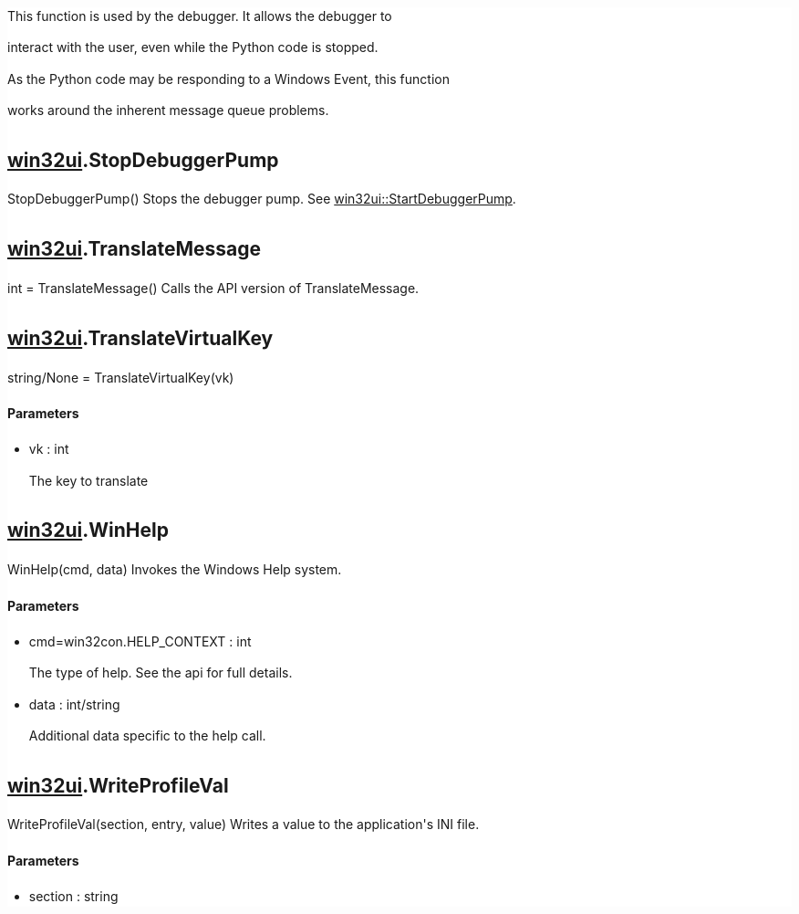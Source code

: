 This function is used by the debugger\.  It allows the debugger to 

interact with the user, even while the Python code is stopped\. 

As the Python code may be responding to a Windows Event, this function 

works around the inherent message queue problems\.


## [win32ui](win32ui.md#win32ui)\.StopDebuggerPump

StopDebuggerPump\(\)
Stops the debugger pump\.  See [win32ui::StartDebuggerPump](win32ui.md#win32uistartdebuggerpump)\.


## [win32ui](win32ui.md#win32ui)\.TranslateMessage

int = TranslateMessage\(\)
Calls the API version of TranslateMessage\.


## [win32ui](win32ui.md#win32ui)\.TranslateVirtualKey

string/None = TranslateVirtualKey\(vk\)

#### Parameters

  - vk : int

    The key to translate


## [win32ui](win32ui.md#win32ui)\.WinHelp

WinHelp\(cmd, data\)
Invokes the Windows Help system\.

#### Parameters

  - cmd=win32con\.HELP\_CONTEXT : int

    The type of help\.  See the api for full details\.

  - data : int/string

    Additional data specific to the help call\.


## [win32ui](win32ui.md#win32ui)\.WriteProfileVal

WriteProfileVal\(section, entry, value\)
Writes a value to the application's INI file\.

#### Parameters

  - section : string
